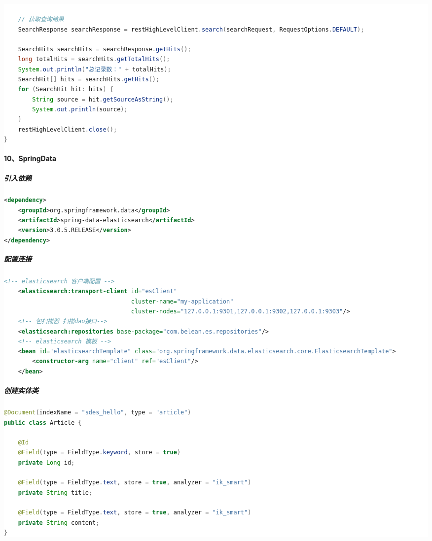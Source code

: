 ~~~java

    // 获取查询结果
    SearchResponse searchResponse = restHighLevelClient.search(searchRequest, RequestOptions.DEFAULT);

    SearchHits searchHits = searchResponse.getHits();
    long totalHits = searchHits.getTotalHits();
    System.out.println("总记录数：" + totalHits);
    SearchHit[] hits = searchHits.getHits();
    for (SearchHit hit: hits) {
        String source = hit.getSourceAsString();
        System.out.println(source);
    }
    restHighLevelClient.close();
}
~~~

#### 10、SpringData

##### 引入依赖

~~~xml
<dependency>
    <groupId>org.springframework.data</groupId>
    <artifactId>spring-data-elasticsearch</artifactId>
    <version>3.0.5.RELEASE</version>
</dependency>
~~~

##### 配置连接

~~~xml
<!-- elasticsearch 客户端配置 -->
    <elasticsearch:transport-client id="esClient"
                                    cluster-name="my-application"
                                    cluster-nodes="127.0.0.1:9301,127.0.0.1:9302,127.0.0.1:9303"/>
    <!-- 包扫描器 扫描dao接口-->
    <elasticsearch:repositories base-package="com.belean.es.repositories"/>
    <!-- elasticsearch 模板 -->
    <bean id="elasticsearchTemplate" class="org.springframework.data.elasticsearch.core.ElasticsearchTemplate">
        <constructor-arg name="client" ref="esClient"/>
    </bean>
~~~

##### 创建实体类

~~~java
@Document(indexName = "sdes_hello", type = "article")
public class Article {

    @Id
    @Field(type = FieldType.keyword, store = true)
    private Long id;

    @Field(type = FieldType.text, store = true, analyzer = "ik_smart")
    private String title;

    @Field(type = FieldType.text, store = true, analyzer = "ik_smart")
    private String content;
}
~~~
